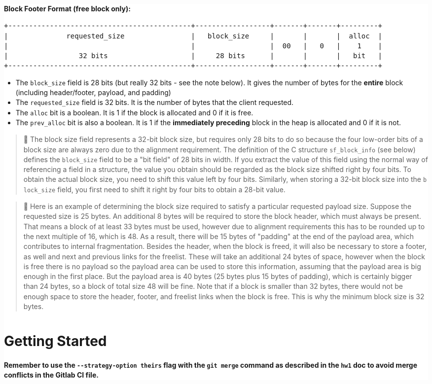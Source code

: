 **Block Footer Format (free block only):**
<pre>
+--------------------------------------------+------------------+-------+-------+---------+
|              requested_size                |   block_size     |       |       |  alloc  |
|                                            |                  |  00   |   0   |    1    |
|                 32 bits                    |     28 bits      |       |       |   bit   |
+--------------------------------------------+------------------+-------+-------+---------+
</pre>

- The `block_size` field is 28 bits (but really 32 bits - see the note below).
It gives the number of bytes for the **entire** block (including header/footer,
payload, and padding)
- The `requested_size` field is 32 bits. It is the number of bytes that the
client requested.
- The `alloc` bit is a boolean. It is 1 if the block is allocated and 0 if it
is free.
- The `prev_alloc` bit is also a boolean. It is 1 if the **immediately preceding** block
in the heap is allocated and 0 if it is not.

> :thinking: The block size field represents a 32-bit block size, but requires
> only 28 bits to do so because the four low-order bits of a block size are always
> zero due to the alignment requirement.  The definition of the C structure `sf_block_info`
> (see below) defines the `block_size` field to be a "bit field" of 28 bits in width.
> If you extract the value of this field using the normal way of referencing a field
> in a structure, the value you obtain should be regarded as the block size shifted
> right by four bits.  To obtain the actual block size, you need to shift this value
> left by four bits.  Similarly, when storing a 32-bit block size into the `block_size`
> field, you first need to shift it right by four bits to obtain a 28-bit value.

> :thinking:  Here is an example of determining the block size required to satisfy
> a particular requested payload size.  Suppose the requested size is 25 bytes.
> An additional 8 bytes will be required to store the block header, which must always
> be present.  That means a block of at least 33 bytes must be used, however due to
> alignment requirements this has to be rounded up to the next multiple of 16,
> which is 48.  As a result, there will be 15 bytes of "padding" at the end of
> the payload area, which contributes to internal fragmentation.
> Besides the header, when the block is freed, it will also be necessary
> to store a footer, as well and next and previous links for the freelist.
> These will take an additional 24 bytes of space, however when the block is free there
> is no payload so the payload area can be used to store this information, assuming that
> the payload area is big enough in the first place.  But the payload area is 40 bytes
> (25 bytes plus 15 bytes of padding), which is certainly bigger than 24 bytes,
> so a block of total size 48 will be fine.
> Note that if a block is smaller than 32 bytes, there would not be enough space to
> store the header, footer, and freelist links when the block is free.
> This is why the minimum block size is 32 bytes.

# Getting Started

**Remember to use the `--strategy-option theirs` flag with the `git merge`
command as described in the `hw1` doc to avoid merge conflicts in the Gitlab
CI file.**
